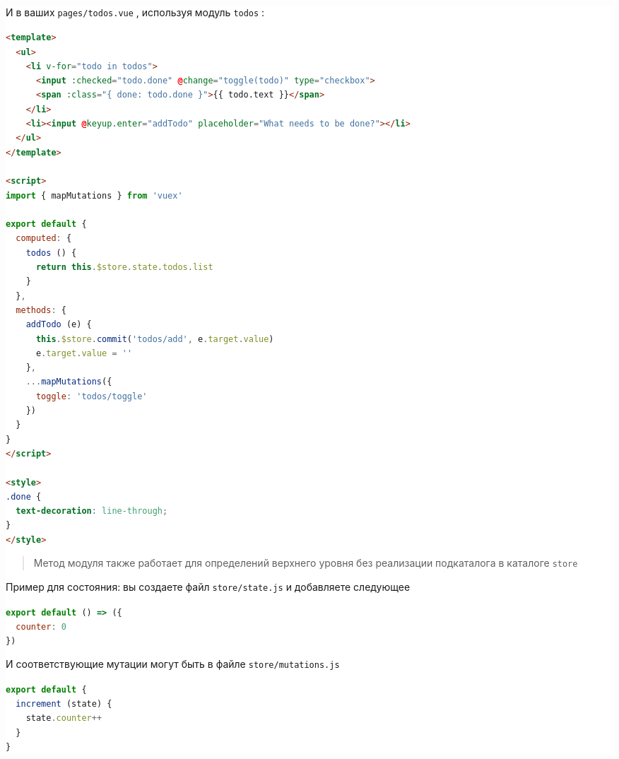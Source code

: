 И в ваших `pages/todos.vue` , используя модуль `todos` :

```html
<template>
  <ul>
    <li v-for="todo in todos">
      <input :checked="todo.done" @change="toggle(todo)" type="checkbox">
      <span :class="{ done: todo.done }">{{ todo.text }}</span>
    </li>
    <li><input @keyup.enter="addTodo" placeholder="What needs to be done?"></li>
  </ul>
</template>

<script>
import { mapMutations } from 'vuex'

export default {
  computed: {
    todos () {
      return this.$store.state.todos.list
    }
  },
  methods: {
    addTodo (e) {
      this.$store.commit('todos/add', e.target.value)
      e.target.value = ''
    },
    ...mapMutations({
      toggle: 'todos/toggle'
    })
  }
}
</script>

<style>
.done {
  text-decoration: line-through;
}
</style>
```

> Метод модуля также работает для определений верхнего уровня без реализации подкаталога в каталоге `store`

Пример для состояния: вы создаете файл `store/state.js` и добавляете следующее

```js
export default () => ({
  counter: 0
})
```

И соответствующие мутации могут быть в файле `store/mutations.js`

```js
export default {
  increment (state) {
    state.counter++
  }
}
```
